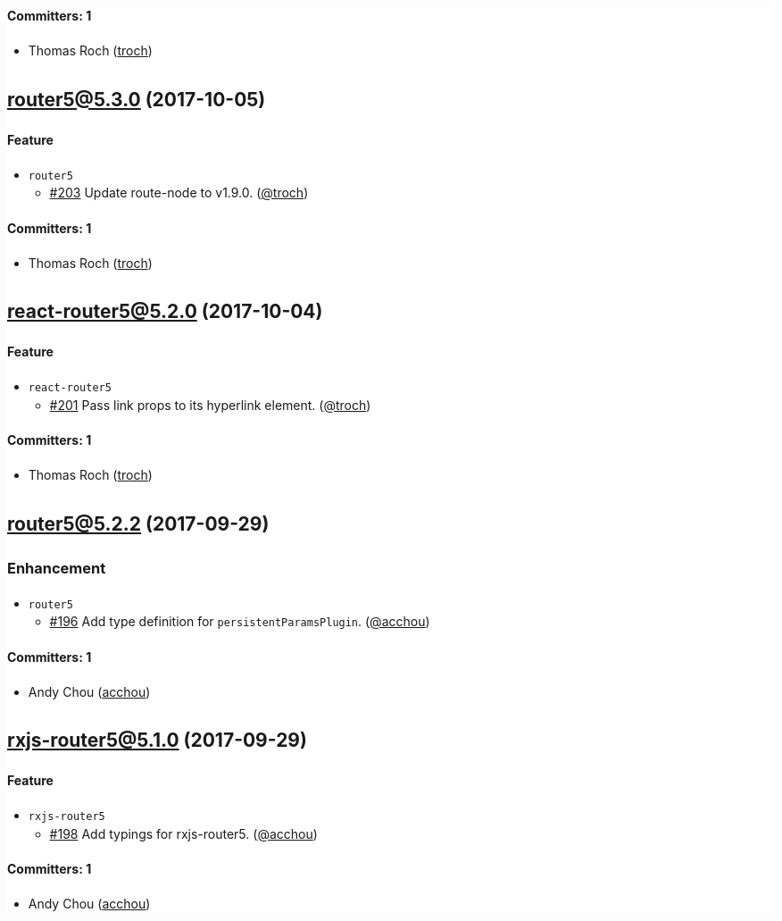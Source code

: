 #### Committers: 1
- Thomas Roch ([troch](https://github.com/troch))



## router5@5.3.0 (2017-10-05)

#### Feature
* `router5`
  * [#203](https://github.com/router5/router5/pull/203) Update route-node to v1.9.0. ([@troch](https://github.com/troch))

#### Committers: 1
- Thomas Roch ([troch](https://github.com/troch))



## react-router5@5.2.0 (2017-10-04)

#### Feature
* `react-router5`
  * [#201](https://github.com/router5/router5/pull/201) Pass link props to its hyperlink element. ([@troch](https://github.com/troch))

#### Committers: 1
- Thomas Roch ([troch](https://github.com/troch))



## router5@5.2.2 (2017-09-29)

### Enhancement
* `router5`
  * [#196](https://github.com/router5/router5/pull/196) Add type definition for `persistentParamsPlugin`. ([@acchou](https://github.com/acchou))

#### Committers: 1
- Andy Chou ([acchou](https://github.com/acchou))



## rxjs-router5@5.1.0 (2017-09-29)

#### Feature
* `rxjs-router5`
  * [#198](https://github.com/router5/router5/pull/198) Add typings for rxjs-router5. ([@acchou](https://github.com/acchou))

#### Committers: 1
- Andy Chou ([acchou](https://github.com/acchou))


